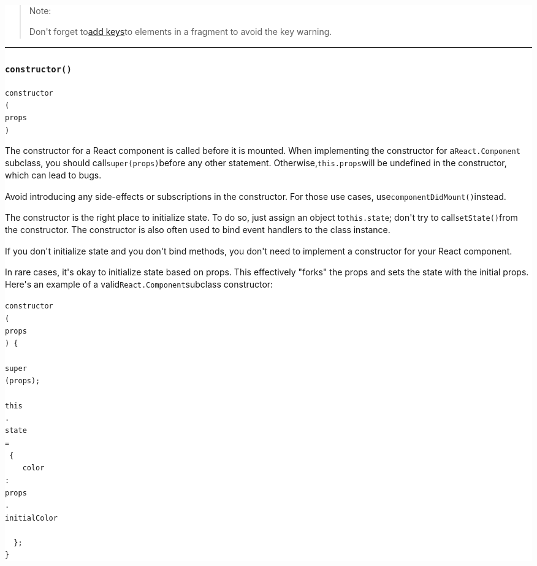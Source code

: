 ```
```

> Note:
>
> Don't forget to[add keys](https://github.com/reactjs/reactjs.org/blob/master/docs/lists-and-keys.html#keys)to elements in a fragment to avoid the key warning.

---

### `constructor()`

```
constructor
(
props
)
```

The constructor for a React component is called before it is mounted. When implementing the constructor for a`React.Component`subclass, you should call`super(props)`before any other statement. Otherwise,`this.props`will be undefined in the constructor, which can lead to bugs.

Avoid introducing any side-effects or subscriptions in the constructor. For those use cases, use`componentDidMount()`instead.

The constructor is the right place to initialize state. To do so, just assign an object to`this.state`; don't try to call`setState()`from the constructor. The constructor is also often used to bind event handlers to the class instance.

If you don't initialize state and you don't bind methods, you don't need to implement a constructor for your React component.

In rare cases, it's okay to initialize state based on props. This effectively "forks" the props and sets the state with the initial props. Here's an example of a valid`React.Component`subclass constructor:

```
constructor
(
props
) {
  
super
(props);
  
this
.
state
=
 {
    color
:
props
.
initialColor

  };
}
```
